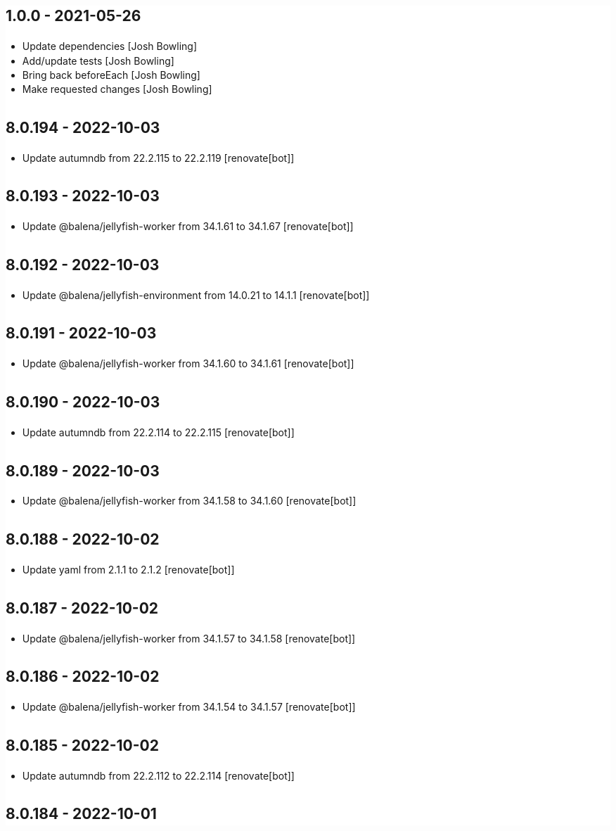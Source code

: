 ## 1.0.0 - 2021-05-26

* Update dependencies [Josh Bowling]
* Add/update tests [Josh Bowling]
* Bring back beforeEach [Josh Bowling]
* Make requested changes [Josh Bowling]

## 8.0.194 - 2022-10-03

* Update autumndb from 22.2.115 to 22.2.119 [renovate[bot]]

## 8.0.193 - 2022-10-03

* Update @balena/jellyfish-worker from 34.1.61 to 34.1.67 [renovate[bot]]

## 8.0.192 - 2022-10-03

* Update @balena/jellyfish-environment from 14.0.21 to 14.1.1 [renovate[bot]]

## 8.0.191 - 2022-10-03

* Update @balena/jellyfish-worker from 34.1.60 to 34.1.61 [renovate[bot]]

## 8.0.190 - 2022-10-03

* Update autumndb from 22.2.114 to 22.2.115 [renovate[bot]]

## 8.0.189 - 2022-10-03

* Update @balena/jellyfish-worker from 34.1.58 to 34.1.60 [renovate[bot]]

## 8.0.188 - 2022-10-02

* Update yaml from 2.1.1 to 2.1.2 [renovate[bot]]

## 8.0.187 - 2022-10-02

* Update @balena/jellyfish-worker from 34.1.57 to 34.1.58 [renovate[bot]]

## 8.0.186 - 2022-10-02

* Update @balena/jellyfish-worker from 34.1.54 to 34.1.57 [renovate[bot]]

## 8.0.185 - 2022-10-02

* Update autumndb from 22.2.112 to 22.2.114 [renovate[bot]]

## 8.0.184 - 2022-10-01
